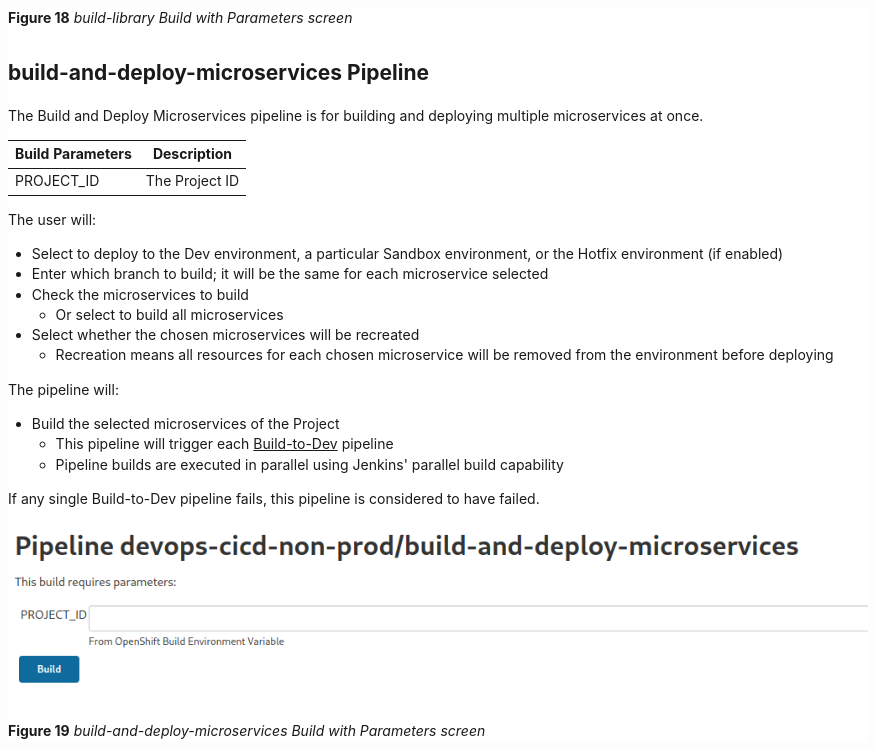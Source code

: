 **Figure 18**
_build-library Build with Parameters screen_

## build-and-deploy-microservices Pipeline

The Build and Deploy Microservices pipeline is for building and deploying multiple microservices at once.

| Build Parameters          | Description                                                             |
| ------------------------- | ----------------------------------------------------------------------- |
| PROJECT_ID                | The Project ID                                                          |

The user will:

* Select to deploy to the Dev environment, a particular Sandbox environment, or the Hotfix environment (if enabled)
* Enter which branch to build; it will be the same for each microservice selected
* Check the microservices to build
  * Or select to build all microservices
* Select whether the chosen microservices will be recreated
  * Recreation means all resources for each chosen microservice will be removed from the environment before deploying

The pipeline will:

* Build the selected microservices of the Project
  * This pipeline will trigger each [Build-to-Dev](#build-to-dev-pipelines) pipeline
  * Pipeline builds are executed in parallel using Jenkins' parallel build capability

If any single Build-to-Dev pipeline fails, this pipeline is considered to have failed.

![Figure: build-and-deploy-microservices Build with Parameters screen](images/developer-guide/build-and-deploy-microservices-build.png)

**Figure 19**
_build-and-deploy-microservices Build with Parameters screen_
